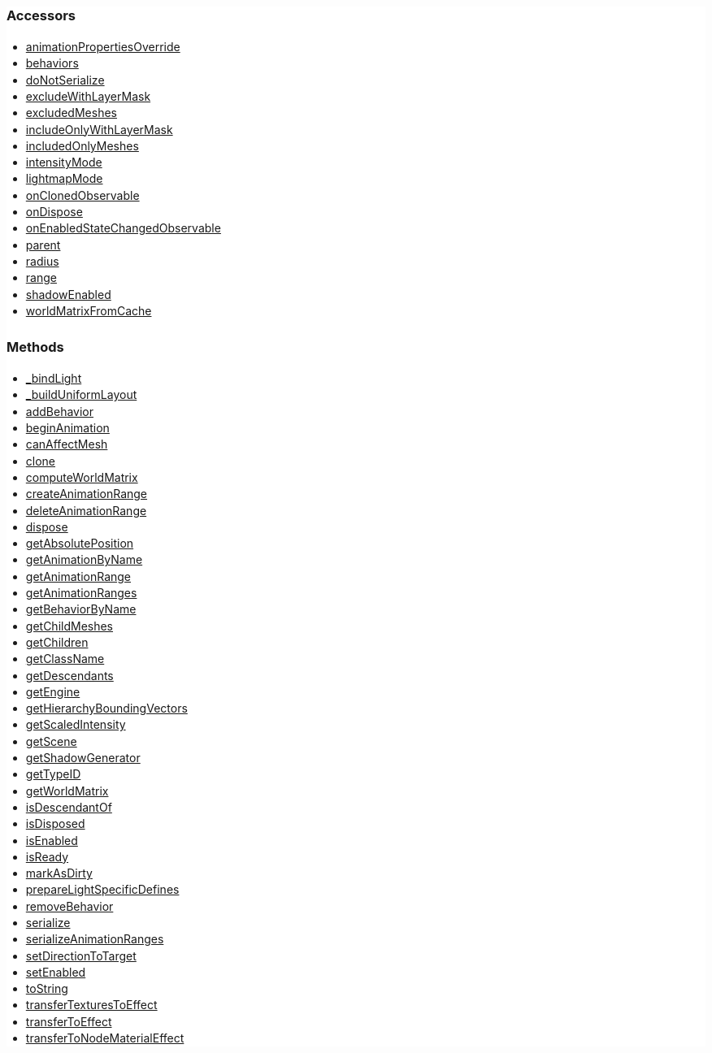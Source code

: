### Accessors

- [animationPropertiesOverride](HemisphericLight.md#animationpropertiesoverride)
- [behaviors](HemisphericLight.md#behaviors)
- [doNotSerialize](HemisphericLight.md#donotserialize)
- [excludeWithLayerMask](HemisphericLight.md#excludewithlayermask)
- [excludedMeshes](HemisphericLight.md#excludedmeshes)
- [includeOnlyWithLayerMask](HemisphericLight.md#includeonlywithlayermask)
- [includedOnlyMeshes](HemisphericLight.md#includedonlymeshes)
- [intensityMode](HemisphericLight.md#intensitymode)
- [lightmapMode](HemisphericLight.md#lightmapmode)
- [onClonedObservable](HemisphericLight.md#onclonedobservable)
- [onDispose](HemisphericLight.md#ondispose)
- [onEnabledStateChangedObservable](HemisphericLight.md#onenabledstatechangedobservable)
- [parent](HemisphericLight.md#parent)
- [radius](HemisphericLight.md#radius)
- [range](HemisphericLight.md#range)
- [shadowEnabled](HemisphericLight.md#shadowenabled)
- [worldMatrixFromCache](HemisphericLight.md#worldmatrixfromcache)

### Methods

- [\_bindLight](HemisphericLight.md#_bindlight)
- [\_buildUniformLayout](HemisphericLight.md#_builduniformlayout)
- [addBehavior](HemisphericLight.md#addbehavior)
- [beginAnimation](HemisphericLight.md#beginanimation)
- [canAffectMesh](HemisphericLight.md#canaffectmesh)
- [clone](HemisphericLight.md#clone)
- [computeWorldMatrix](HemisphericLight.md#computeworldmatrix)
- [createAnimationRange](HemisphericLight.md#createanimationrange)
- [deleteAnimationRange](HemisphericLight.md#deleteanimationrange)
- [dispose](HemisphericLight.md#dispose)
- [getAbsolutePosition](HemisphericLight.md#getabsoluteposition)
- [getAnimationByName](HemisphericLight.md#getanimationbyname)
- [getAnimationRange](HemisphericLight.md#getanimationrange)
- [getAnimationRanges](HemisphericLight.md#getanimationranges)
- [getBehaviorByName](HemisphericLight.md#getbehaviorbyname)
- [getChildMeshes](HemisphericLight.md#getchildmeshes)
- [getChildren](HemisphericLight.md#getchildren)
- [getClassName](HemisphericLight.md#getclassname)
- [getDescendants](HemisphericLight.md#getdescendants)
- [getEngine](HemisphericLight.md#getengine)
- [getHierarchyBoundingVectors](HemisphericLight.md#gethierarchyboundingvectors)
- [getScaledIntensity](HemisphericLight.md#getscaledintensity)
- [getScene](HemisphericLight.md#getscene)
- [getShadowGenerator](HemisphericLight.md#getshadowgenerator)
- [getTypeID](HemisphericLight.md#gettypeid)
- [getWorldMatrix](HemisphericLight.md#getworldmatrix)
- [isDescendantOf](HemisphericLight.md#isdescendantof)
- [isDisposed](HemisphericLight.md#isdisposed)
- [isEnabled](HemisphericLight.md#isenabled)
- [isReady](HemisphericLight.md#isready)
- [markAsDirty](HemisphericLight.md#markasdirty)
- [prepareLightSpecificDefines](HemisphericLight.md#preparelightspecificdefines)
- [removeBehavior](HemisphericLight.md#removebehavior)
- [serialize](HemisphericLight.md#serialize)
- [serializeAnimationRanges](HemisphericLight.md#serializeanimationranges)
- [setDirectionToTarget](HemisphericLight.md#setdirectiontotarget)
- [setEnabled](HemisphericLight.md#setenabled)
- [toString](HemisphericLight.md#tostring)
- [transferTexturesToEffect](HemisphericLight.md#transfertexturestoeffect)
- [transferToEffect](HemisphericLight.md#transfertoeffect)
- [transferToNodeMaterialEffect](HemisphericLight.md#transfertonodematerialeffect)